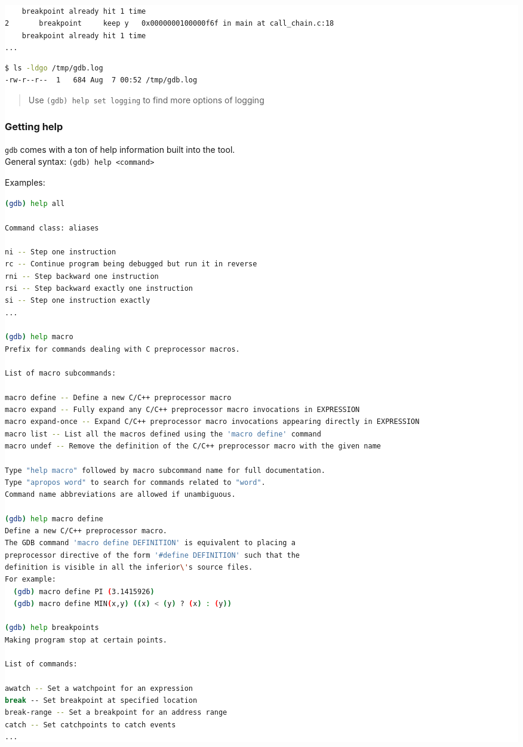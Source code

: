 ```bash
	breakpoint already hit 1 time
2       breakpoint     keep y   0x0000000100000f6f in main at call_chain.c:18
	breakpoint already hit 1 time
...
```
```bash
$ ls -ldgo /tmp/gdb.log
-rw-r--r--  1   684 Aug  7 00:52 /tmp/gdb.log
```

> Use `(gdb) help set logging` to find more options of logging


### Getting help
`gdb` comes with a ton of help information built into the tool.<br/>
General syntax: `(gdb) help <command>`

Examples:
```bash
(gdb) help all

Command class: aliases

ni -- Step one instruction
rc -- Continue program being debugged but run it in reverse
rni -- Step backward one instruction
rsi -- Step backward exactly one instruction
si -- Step one instruction exactly
...

(gdb) help macro
Prefix for commands dealing with C preprocessor macros.

List of macro subcommands:

macro define -- Define a new C/C++ preprocessor macro
macro expand -- Fully expand any C/C++ preprocessor macro invocations in EXPRESSION
macro expand-once -- Expand C/C++ preprocessor macro invocations appearing directly in EXPRESSION
macro list -- List all the macros defined using the 'macro define' command
macro undef -- Remove the definition of the C/C++ preprocessor macro with the given name

Type "help macro" followed by macro subcommand name for full documentation.
Type "apropos word" to search for commands related to "word".
Command name abbreviations are allowed if unambiguous.

(gdb) help macro define
Define a new C/C++ preprocessor macro.
The GDB command 'macro define DEFINITION' is equivalent to placing a
preprocessor directive of the form '#define DEFINITION' such that the
definition is visible in all the inferior\'s source files.
For example:
  (gdb) macro define PI (3.1415926)
  (gdb) macro define MIN(x,y) ((x) < (y) ? (x) : (y))

(gdb) help breakpoints 
Making program stop at certain points.

List of commands:

awatch -- Set a watchpoint for an expression
break -- Set breakpoint at specified location
break-range -- Set a breakpoint for an address range
catch -- Set catchpoints to catch events
...
```